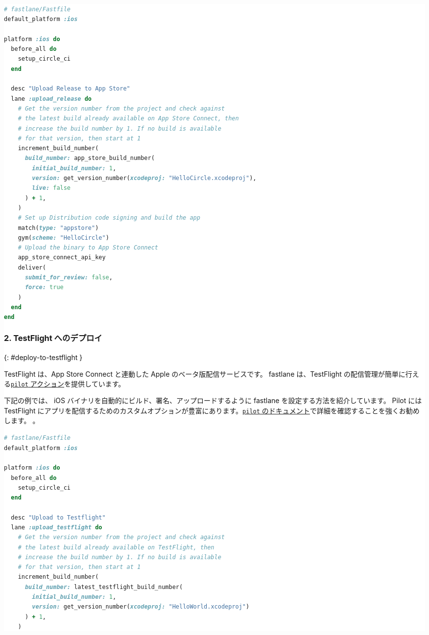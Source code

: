 ```ruby
# fastlane/Fastfile
default_platform :ios

platform :ios do
  before_all do
    setup_circle_ci
  end

  desc "Upload Release to App Store"
  lane :upload_release do
    # Get the version number from the project and check against
    # the latest build already available on App Store Connect, then
    # increase the build number by 1. If no build is available
    # for that version, then start at 1
    increment_build_number(
      build_number: app_store_build_number(
        initial_build_number: 1,
        version: get_version_number(xcodeproj: "HelloCircle.xcodeproj"),
        live: false
      ) + 1,
    )
    # Set up Distribution code signing and build the app
    match(type: "appstore")
    gym(scheme: "HelloCircle")
    # Upload the binary to App Store Connect
    app_store_connect_api_key
    deliver(
      submit_for_review: false,
      force: true
    )
  end
end
```

### 2. TestFlight へのデプロイ
{: #deploy-to-testflight }

TestFlight は、App Store Connect と連動した Apple のベータ版配信サービスです。 fastlane は、TestFlight の配信管理が簡単に行える[`pilot` アクション](https://docs.fastlane.tools/actions/pilot/)を提供しています。

下記の例では、 iOS バイナリを自動的にビルド、署名、アップロードするように fastlane を設定する方法を紹介しています。 Pilot には TestFlight にアプリを配信するためのカスタムオプションが豊富にあります。[`pilot` のドキュメント](https://docs.fastlane.tools/actions/pilot/)で詳細を確認することを強くお勧めします。 。

```ruby
# fastlane/Fastfile
default_platform :ios

platform :ios do
  before_all do
    setup_circle_ci
  end

  desc "Upload to Testflight"
  lane :upload_testflight do
    # Get the version number from the project and check against
    # the latest build already available on TestFlight, then
    # increase the build number by 1. If no build is available
    # for that version, then start at 1
    increment_build_number(
      build_number: latest_testflight_build_number(
        initial_build_number: 1,
        version: get_version_number(xcodeproj: "HelloWorld.xcodeproj")
      ) + 1,
    )
```